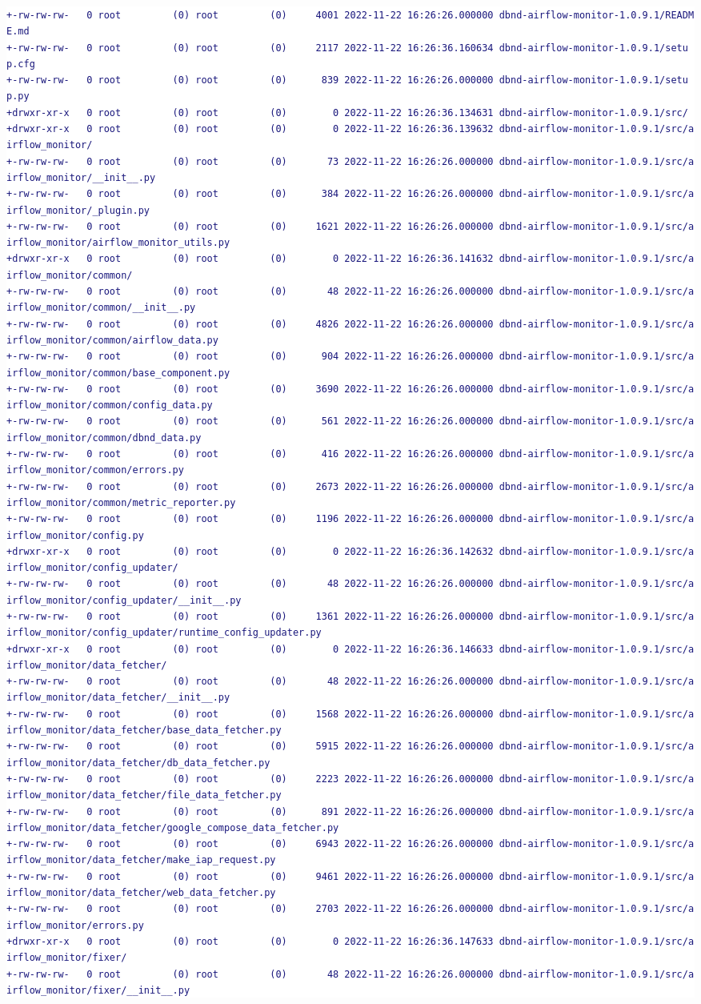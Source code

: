 ```diff
+-rw-rw-rw-   0 root         (0) root         (0)     4001 2022-11-22 16:26:26.000000 dbnd-airflow-monitor-1.0.9.1/README.md
+-rw-rw-rw-   0 root         (0) root         (0)     2117 2022-11-22 16:26:36.160634 dbnd-airflow-monitor-1.0.9.1/setup.cfg
+-rw-rw-rw-   0 root         (0) root         (0)      839 2022-11-22 16:26:26.000000 dbnd-airflow-monitor-1.0.9.1/setup.py
+drwxr-xr-x   0 root         (0) root         (0)        0 2022-11-22 16:26:36.134631 dbnd-airflow-monitor-1.0.9.1/src/
+drwxr-xr-x   0 root         (0) root         (0)        0 2022-11-22 16:26:36.139632 dbnd-airflow-monitor-1.0.9.1/src/airflow_monitor/
+-rw-rw-rw-   0 root         (0) root         (0)       73 2022-11-22 16:26:26.000000 dbnd-airflow-monitor-1.0.9.1/src/airflow_monitor/__init__.py
+-rw-rw-rw-   0 root         (0) root         (0)      384 2022-11-22 16:26:26.000000 dbnd-airflow-monitor-1.0.9.1/src/airflow_monitor/_plugin.py
+-rw-rw-rw-   0 root         (0) root         (0)     1621 2022-11-22 16:26:26.000000 dbnd-airflow-monitor-1.0.9.1/src/airflow_monitor/airflow_monitor_utils.py
+drwxr-xr-x   0 root         (0) root         (0)        0 2022-11-22 16:26:36.141632 dbnd-airflow-monitor-1.0.9.1/src/airflow_monitor/common/
+-rw-rw-rw-   0 root         (0) root         (0)       48 2022-11-22 16:26:26.000000 dbnd-airflow-monitor-1.0.9.1/src/airflow_monitor/common/__init__.py
+-rw-rw-rw-   0 root         (0) root         (0)     4826 2022-11-22 16:26:26.000000 dbnd-airflow-monitor-1.0.9.1/src/airflow_monitor/common/airflow_data.py
+-rw-rw-rw-   0 root         (0) root         (0)      904 2022-11-22 16:26:26.000000 dbnd-airflow-monitor-1.0.9.1/src/airflow_monitor/common/base_component.py
+-rw-rw-rw-   0 root         (0) root         (0)     3690 2022-11-22 16:26:26.000000 dbnd-airflow-monitor-1.0.9.1/src/airflow_monitor/common/config_data.py
+-rw-rw-rw-   0 root         (0) root         (0)      561 2022-11-22 16:26:26.000000 dbnd-airflow-monitor-1.0.9.1/src/airflow_monitor/common/dbnd_data.py
+-rw-rw-rw-   0 root         (0) root         (0)      416 2022-11-22 16:26:26.000000 dbnd-airflow-monitor-1.0.9.1/src/airflow_monitor/common/errors.py
+-rw-rw-rw-   0 root         (0) root         (0)     2673 2022-11-22 16:26:26.000000 dbnd-airflow-monitor-1.0.9.1/src/airflow_monitor/common/metric_reporter.py
+-rw-rw-rw-   0 root         (0) root         (0)     1196 2022-11-22 16:26:26.000000 dbnd-airflow-monitor-1.0.9.1/src/airflow_monitor/config.py
+drwxr-xr-x   0 root         (0) root         (0)        0 2022-11-22 16:26:36.142632 dbnd-airflow-monitor-1.0.9.1/src/airflow_monitor/config_updater/
+-rw-rw-rw-   0 root         (0) root         (0)       48 2022-11-22 16:26:26.000000 dbnd-airflow-monitor-1.0.9.1/src/airflow_monitor/config_updater/__init__.py
+-rw-rw-rw-   0 root         (0) root         (0)     1361 2022-11-22 16:26:26.000000 dbnd-airflow-monitor-1.0.9.1/src/airflow_monitor/config_updater/runtime_config_updater.py
+drwxr-xr-x   0 root         (0) root         (0)        0 2022-11-22 16:26:36.146633 dbnd-airflow-monitor-1.0.9.1/src/airflow_monitor/data_fetcher/
+-rw-rw-rw-   0 root         (0) root         (0)       48 2022-11-22 16:26:26.000000 dbnd-airflow-monitor-1.0.9.1/src/airflow_monitor/data_fetcher/__init__.py
+-rw-rw-rw-   0 root         (0) root         (0)     1568 2022-11-22 16:26:26.000000 dbnd-airflow-monitor-1.0.9.1/src/airflow_monitor/data_fetcher/base_data_fetcher.py
+-rw-rw-rw-   0 root         (0) root         (0)     5915 2022-11-22 16:26:26.000000 dbnd-airflow-monitor-1.0.9.1/src/airflow_monitor/data_fetcher/db_data_fetcher.py
+-rw-rw-rw-   0 root         (0) root         (0)     2223 2022-11-22 16:26:26.000000 dbnd-airflow-monitor-1.0.9.1/src/airflow_monitor/data_fetcher/file_data_fetcher.py
+-rw-rw-rw-   0 root         (0) root         (0)      891 2022-11-22 16:26:26.000000 dbnd-airflow-monitor-1.0.9.1/src/airflow_monitor/data_fetcher/google_compose_data_fetcher.py
+-rw-rw-rw-   0 root         (0) root         (0)     6943 2022-11-22 16:26:26.000000 dbnd-airflow-monitor-1.0.9.1/src/airflow_monitor/data_fetcher/make_iap_request.py
+-rw-rw-rw-   0 root         (0) root         (0)     9461 2022-11-22 16:26:26.000000 dbnd-airflow-monitor-1.0.9.1/src/airflow_monitor/data_fetcher/web_data_fetcher.py
+-rw-rw-rw-   0 root         (0) root         (0)     2703 2022-11-22 16:26:26.000000 dbnd-airflow-monitor-1.0.9.1/src/airflow_monitor/errors.py
+drwxr-xr-x   0 root         (0) root         (0)        0 2022-11-22 16:26:36.147633 dbnd-airflow-monitor-1.0.9.1/src/airflow_monitor/fixer/
+-rw-rw-rw-   0 root         (0) root         (0)       48 2022-11-22 16:26:26.000000 dbnd-airflow-monitor-1.0.9.1/src/airflow_monitor/fixer/__init__.py
```
